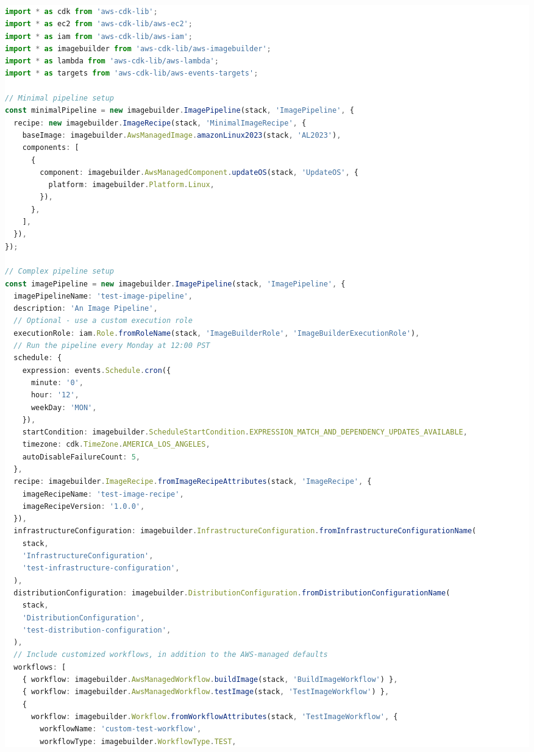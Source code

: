 ```ts
import * as cdk from 'aws-cdk-lib';
import * as ec2 from 'aws-cdk-lib/aws-ec2';
import * as iam from 'aws-cdk-lib/aws-iam';
import * as imagebuilder from 'aws-cdk-lib/aws-imagebuilder';
import * as lambda from 'aws-cdk-lib/aws-lambda';
import * as targets from 'aws-cdk-lib/aws-events-targets';

// Minimal pipeline setup
const minimalPipeline = new imagebuilder.ImagePipeline(stack, 'ImagePipeline', {
  recipe: new imagebuilder.ImageRecipe(stack, 'MinimalImageRecipe', {
    baseImage: imagebuilder.AwsManagedImage.amazonLinux2023(stack, 'AL2023'),
    components: [
      {
        component: imagebuilder.AwsManagedComponent.updateOS(stack, 'UpdateOS', {
          platform: imagebuilder.Platform.Linux,
        }),
      },
    ],
  }),
});

// Complex pipeline setup
const imagePipeline = new imagebuilder.ImagePipeline(stack, 'ImagePipeline', {
  imagePipelineName: 'test-image-pipeline',
  description: 'An Image Pipeline',
  // Optional - use a custom execution role
  executionRole: iam.Role.fromRoleName(stack, 'ImageBuilderRole', 'ImageBuilderExecutionRole'),
  // Run the pipeline every Monday at 12:00 PST
  schedule: {
    expression: events.Schedule.cron({
      minute: '0',
      hour: '12',
      weekDay: 'MON',
    }),
    startCondition: imagebuilder.ScheduleStartCondition.EXPRESSION_MATCH_AND_DEPENDENCY_UPDATES_AVAILABLE,
    timezone: cdk.TimeZone.AMERICA_LOS_ANGELES,
    autoDisableFailureCount: 5,
  },
  recipe: imagebuilder.ImageRecipe.fromImageRecipeAttributes(stack, 'ImageRecipe', {
    imageRecipeName: 'test-image-recipe',
    imageRecipeVersion: '1.0.0',
  }),
  infrastructureConfiguration: imagebuilder.InfrastructureConfiguration.fromInfrastructureConfigurationName(
    stack,
    'InfrastructureConfiguration',
    'test-infrastructure-configuration',
  ),
  distributionConfiguration: imagebuilder.DistributionConfiguration.fromDistributionConfigurationName(
    stack,
    'DistributionConfiguration',
    'test-distribution-configuration',
  ),
  // Include customized workflows, in addition to the AWS-managed defaults
  workflows: [
    { workflow: imagebuilder.AwsManagedWorkflow.buildImage(stack, 'BuildImageWorkflow') },
    { workflow: imagebuilder.AwsManagedWorkflow.testImage(stack, 'TestImageWorkflow') },
    {
      workflow: imagebuilder.Workflow.fromWorkflowAttributes(stack, 'TestImageWorkflow', {
        workflowName: 'custom-test-workflow',
        workflowType: imagebuilder.WorkflowType.TEST,
```